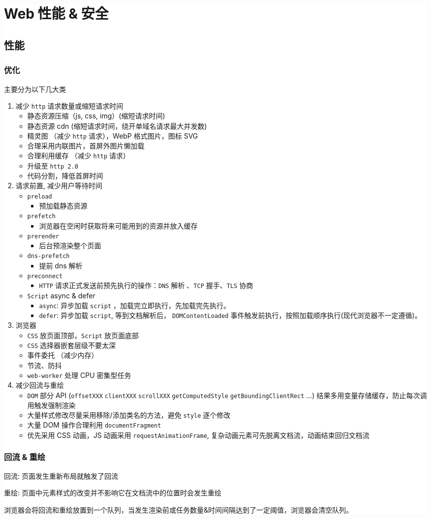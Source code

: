 # Web 性能 & 安全

## 性能

### 优化

主要分为以下几大类

1. 减少 `http` 请求数量或缩短请求时间
    - 静态资源压缩（js, css, img）(缩短请求时间)
    - 静态资源 cdn (缩短请求时间，绕开单域名请求最大并发数)
    - 精灵图 （减少 `http` 请求），WebP 格式图片，图标 SVG
    - 合理采用内联图片，首屏外图片懒加载
    - 合理利用缓存 （减少 `http` 请求）
    - 升级至 `http 2.0`
    - 代码分割，降低首屏时间
2. 请求前置, 减少用户等待时间
    - `preload`
        - 预加载静态资源
    - `prefetch`
        - 浏览器在空闲时获取将来可能用到的资源并放入缓存
    - `prerender`
        - 后台预渲染整个页面
    - `dns-prefetch`
        - 提前 dns 解析
    - `preconnect`
        - `HTTP` 请求正式发送前预先执行的操作：`DNS`  解析 、`TCP` 握手、`TLS` 协商
    - `Script` async & defer
        - `async`: 异步加载 `script` ，加载完立即执行，先加载完先执行。
        - `defer`: 异步加载 `script`, 等到文档解析后， `DOMContentLoaded` 事件触发前执行，按照加载顺序执行(现代浏览器不一定遵循)。
3. 浏览器
    - `CSS` 放页面顶部，`Script` 放页面底部
    - `CSS` 选择器嵌套层级不要太深
    - 事件委托 （减少内存）
    - 节流、防抖
    - `web-worker` 处理 CPU 密集型任务
4. 减少回流与重绘
    - `DOM` 部分 API (`offsetXXX` `clientXXX` `scrollXXX` `getComputedStyle` `getBoundingClientRect` ...) 结果多用变量存储缓存，防止每次调用触发强制渲染
    - 大量样式修改尽量采用移除/添加类名的方法，避免 `style` 逐个修改
    - 大量 DOM 操作合理利用 `documentFragment`
    - 优先采用 CSS 动画，JS 动画采用 `requestAnimationFrame`, 复杂动画元素可先脱离文档流，动画结束回归文档流

### 回流 & 重绘

回流: 页面发生重新布局就触发了回流

重绘: 页面中元素样式的改变并不影响它在文档流中的位置时会发生重绘

浏览器会将回流和重绘放置到一个队列，当发生渲染前或任务数量&时间间隔达到了一定阈值，浏览器会清空队列。
